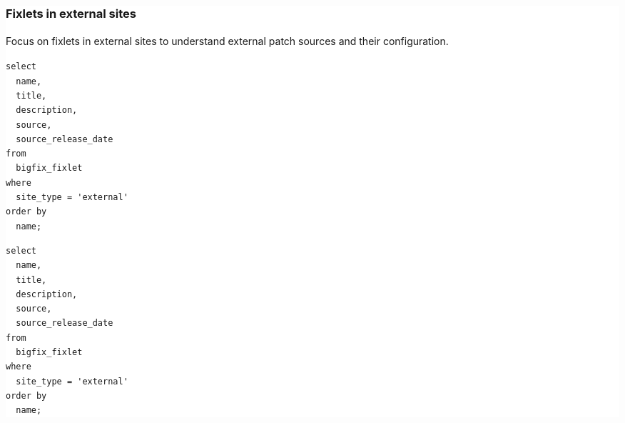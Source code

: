 ### Fixlets in external sites

Focus on fixlets in external sites to understand external patch sources and their configuration.

```sql+postgres
select
  name,
  title,
  description,
  source,
  source_release_date
from
  bigfix_fixlet
where
  site_type = 'external'
order by
  name;
```

```sql+sqlite
select
  name,
  title,
  description,
  source,
  source_release_date
from
  bigfix_fixlet
where
  site_type = 'external'
order by
  name;
```
